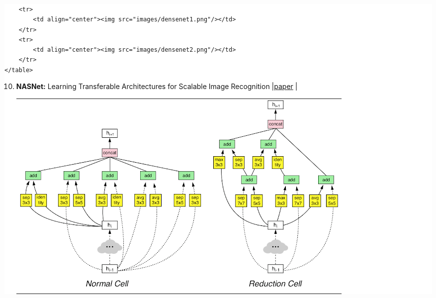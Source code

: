         <tr>
            <td align="center"><img src="images/densenet1.png"/></td>
        </tr>
        <tr>
            <td align="center"><img src="images/densenet2.png"/></td>   
        </tr>
    </table>

10. <span id=”NASNet”> **NASNet:** Learning Transferable Architectures for Scalable Image Recognition |[paper](https://arxiv.org/abs/1707.07012) | </span>

    <table>
        <tr>
            <td align="center"><img src="images/nasnet.png"/></td>   
        </tr>
    </table>
